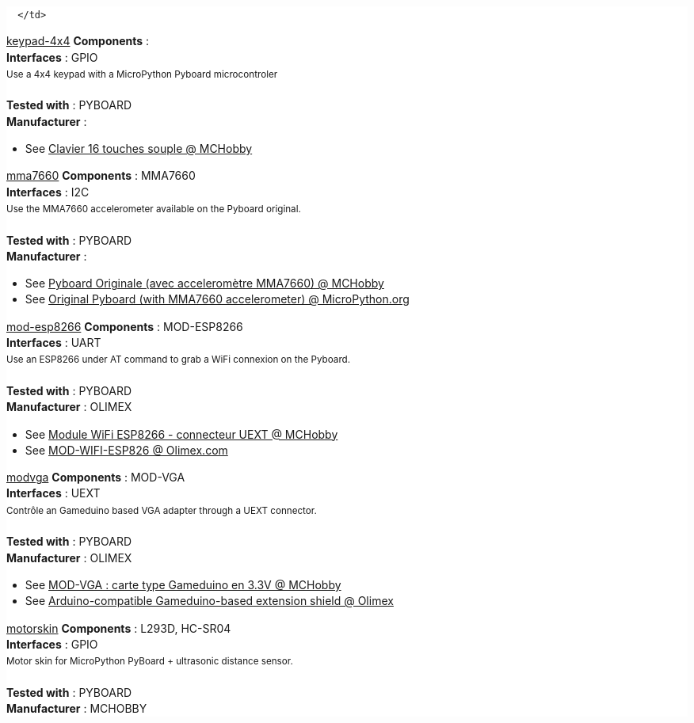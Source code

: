       </td>
  </tr>
  <tr><td><a href="../../tree/master/keypad-4x4">keypad-4x4</a></td>
      <td><strong>Components</strong> : <br />
      <strong>Interfaces</strong> : GPIO<br />
<small>Use a 4x4 keypad with a MicroPython Pyboard microcontroler</small><br/><br />
      <strong>Tested with</strong> : PYBOARD<br />
      <strong>Manufacturer</strong> : <br />
<ul>
<li>See <a href="https://shop.mchobby.be/fr/tactile-flex-pot-softpad/83-clavier-16-touches-souple-3232100000834.html">Clavier 16 touches souple @ MCHobby</a></li>
</ul>
      </td>
  </tr>
  <tr><td><a href="../../tree/master/mma7660">mma7660</a></td>
      <td><strong>Components</strong> : MMA7660<br />
      <strong>Interfaces</strong> : I2C<br />
<small>Use the MMA7660 accelerometer available on the Pyboard original.</small><br/><br />
      <strong>Tested with</strong> : PYBOARD<br />
      <strong>Manufacturer</strong> : <br />
<ul>
<li>See <a href="https://shop.mchobby.be/fr/micropython/570-micropython-pyboard-3232100005709.html">Pyboard Originale (avec acceleromètre MMA7660) @ MCHobby</a></li>
<li>See <a href="https://store.micropython.org/product/PYBv1.1H">Original Pyboard (with MMA7660 accelerometer) @ MicroPython.org</a></li>
</ul>
      </td>
  </tr>
  <tr><td><a href="../../tree/master/mod-esp8266">mod-esp8266</a></td>
      <td><strong>Components</strong> : MOD-ESP8266<br />
      <strong>Interfaces</strong> : UART<br />
<small>Use an ESP8266 under AT command to grab a WiFi connexion on the Pyboard.</small><br/><br />
      <strong>Tested with</strong> : PYBOARD<br />
      <strong>Manufacturer</strong> : OLIMEX<br />
<ul>
<li>See <a href="https://shop.mchobby.be/fr/esp8266-esp32-wifi-iot/666-module-wifi-esp8266-uext-3232100006669-olimex.html">Module WiFi ESP8266 - connecteur UEXT @ MCHobby</a></li>
<li>See <a href="https://www.olimex.com/Products/IoT/ESP8266/MOD-WIFI-ESP8266/">MOD-WIFI-ESP826 @ Olimex.com</a></li>
</ul>
      </td>
  </tr>
  <tr><td><a href="../../tree/master/modvga">modvga</a></td>
      <td><strong>Components</strong> : MOD-VGA<br />
      <strong>Interfaces</strong> : UEXT<br />
<small>Contrôle an Gameduino based VGA adapter through a UEXT connector.</small><br/><br />
      <strong>Tested with</strong> : PYBOARD<br />
      <strong>Manufacturer</strong> : OLIMEX<br />
<ul>
<li>See <a href="https://shop.mchobby.be/fr/uext/1431-mod-vga-carte-type-gameduino-en-33v-3232100014312-olimex.html">MOD-VGA : carte type Gameduino en 3.3V @ MCHobby</a></li>
<li>See <a href="https://www.olimex.com/Products/Modules/Video/MOD-VGA/">Arduino-compatible Gameduino-based extension shield @ Olimex</a></li>
</ul>
      </td>
  </tr>
  <tr><td><a href="../../tree/master/motorskin">motorskin</a></td>
      <td><strong>Components</strong> : L293D, HC-SR04<br />
      <strong>Interfaces</strong> : GPIO<br />
<small>Motor skin for MicroPython PyBoard + ultrasonic distance sensor.</small><br/><br />
      <strong>Tested with</strong> : PYBOARD<br />
      <strong>Manufacturer</strong> : MCHOBBY<br />
<ul>